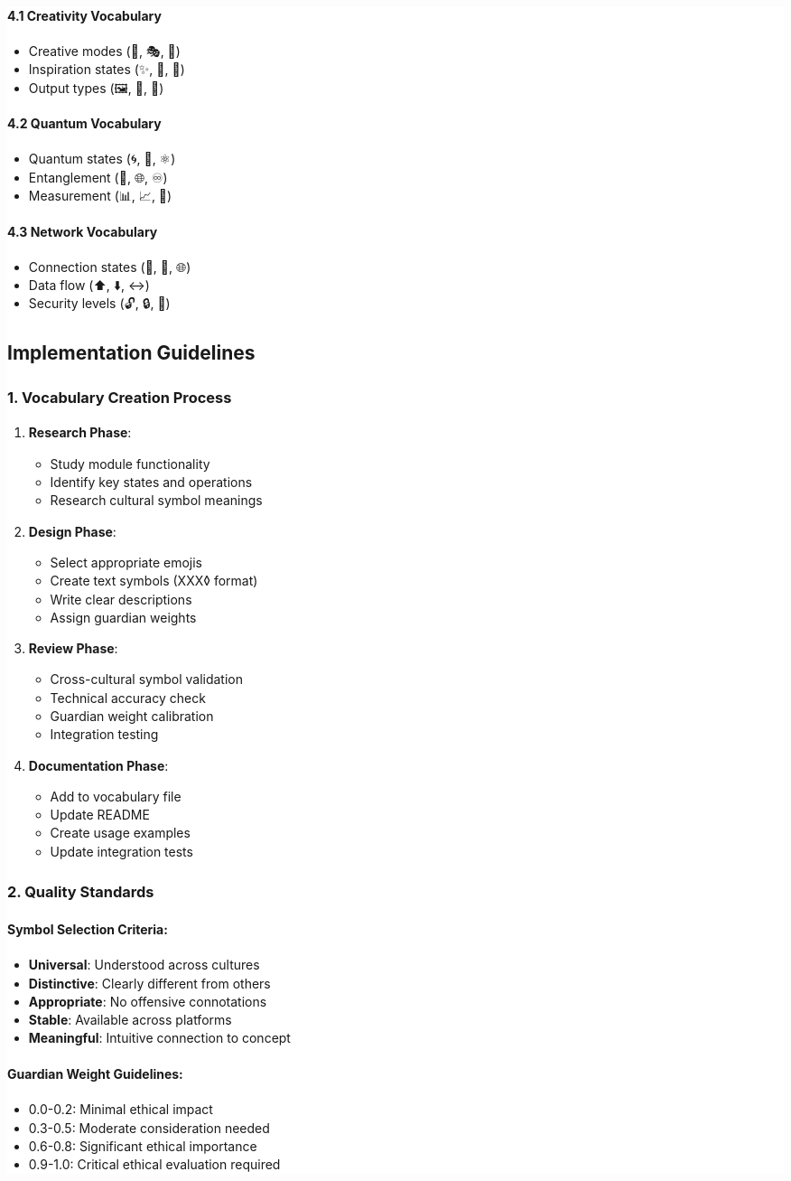 #### 4.1 Creativity Vocabulary
- Creative modes (🎨, 🎭, 🎪)
- Inspiration states (✨, 💫, 🌟)
- Output types (🖼️, 🎵, 📝)

#### 4.2 Quantum Vocabulary
- Quantum states (🌀, 🔮, ⚛️)
- Entanglement (🔗, 🌐, ♾️)
- Measurement (📊, 📈, 🎲)

#### 4.3 Network Vocabulary
- Connection states (🔌, 📡, 🌐)
- Data flow (⬆️, ⬇️, ↔️)
- Security levels (🔓, 🔒, 🔐)

## Implementation Guidelines

### 1. Vocabulary Creation Process

1. **Research Phase**:
   - Study module functionality
   - Identify key states and operations
   - Research cultural symbol meanings

2. **Design Phase**:
   - Select appropriate emojis
   - Create text symbols (XXX◊ format)
   - Write clear descriptions
   - Assign guardian weights

3. **Review Phase**:
   - Cross-cultural symbol validation
   - Technical accuracy check
   - Guardian weight calibration
   - Integration testing

4. **Documentation Phase**:
   - Add to vocabulary file
   - Update README
   - Create usage examples
   - Update integration tests

### 2. Quality Standards

#### Symbol Selection Criteria:
- **Universal**: Understood across cultures
- **Distinctive**: Clearly different from others
- **Appropriate**: No offensive connotations
- **Stable**: Available across platforms
- **Meaningful**: Intuitive connection to concept

#### Guardian Weight Guidelines:
- 0.0-0.2: Minimal ethical impact
- 0.3-0.5: Moderate consideration needed
- 0.6-0.8: Significant ethical importance
- 0.9-1.0: Critical ethical evaluation required
